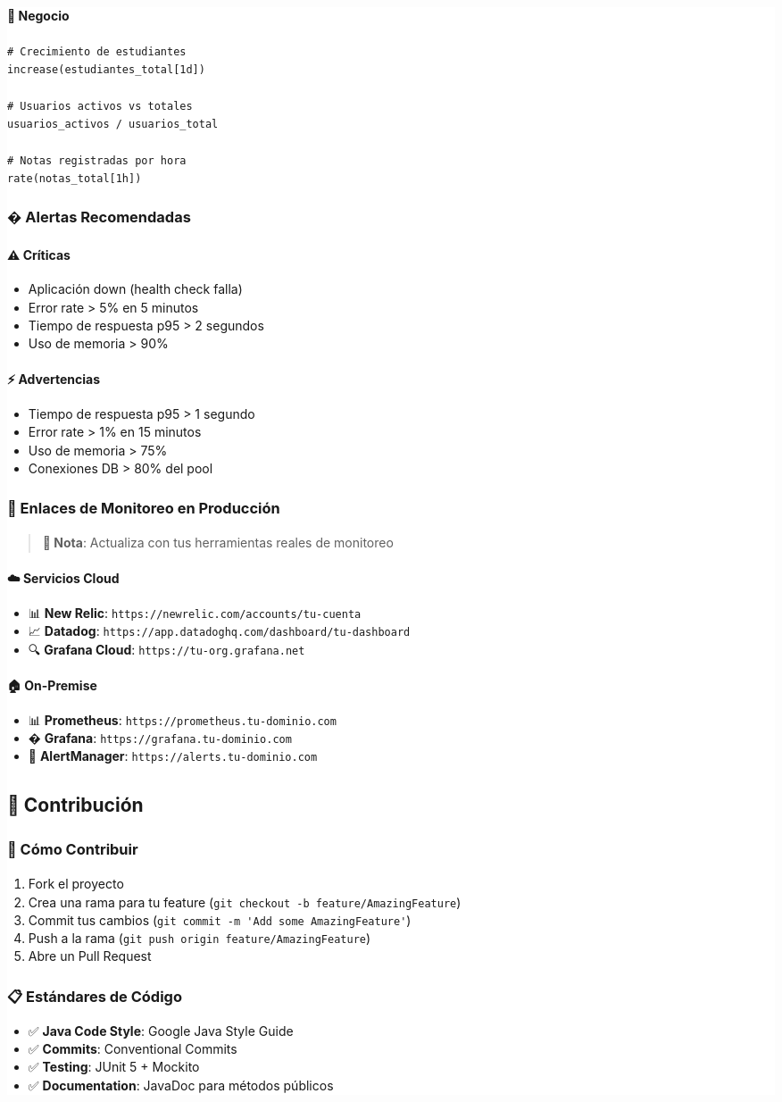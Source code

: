 #### **🏢 Negocio**
```
# Crecimiento de estudiantes
increase(estudiantes_total[1d])

# Usuarios activos vs totales
usuarios_activos / usuarios_total

# Notas registradas por hora
rate(notas_total[1h])
```

### **� Alertas Recomendadas**

#### **⚠️ Críticas**
- Aplicación down (health check falla)
- Error rate > 5% en 5 minutos
- Tiempo de respuesta p95 > 2 segundos
- Uso de memoria > 90%

#### **⚡ Advertencias**  
- Tiempo de respuesta p95 > 1 segundo
- Error rate > 1% en 15 minutos
- Uso de memoria > 75%
- Conexiones DB > 80% del pool

### **🔗 Enlaces de Monitoreo en Producción**

> **📝 Nota**: Actualiza con tus herramientas reales de monitoreo

#### **☁️ Servicios Cloud**
- 📊 **New Relic**: `https://newrelic.com/accounts/tu-cuenta`
- 📈 **Datadog**: `https://app.datadoghq.com/dashboard/tu-dashboard`
- 🔍 **Grafana Cloud**: `https://tu-org.grafana.net`

#### **🏠 On-Premise**
- 📊 **Prometheus**: `https://prometheus.tu-dominio.com`
- � **Grafana**: `https://grafana.tu-dominio.com`
- 🚨 **AlertManager**: `https://alerts.tu-dominio.com`

## 🤝 Contribución

### **📝 Cómo Contribuir**
1. Fork el proyecto
2. Crea una rama para tu feature (`git checkout -b feature/AmazingFeature`)
3. Commit tus cambios (`git commit -m 'Add some AmazingFeature'`)
4. Push a la rama (`git push origin feature/AmazingFeature`)
5. Abre un Pull Request

### **📋 Estándares de Código**
- ✅ **Java Code Style**: Google Java Style Guide
- ✅ **Commits**: Conventional Commits
- ✅ **Testing**: JUnit 5 + Mockito
- ✅ **Documentation**: JavaDoc para métodos públicos
